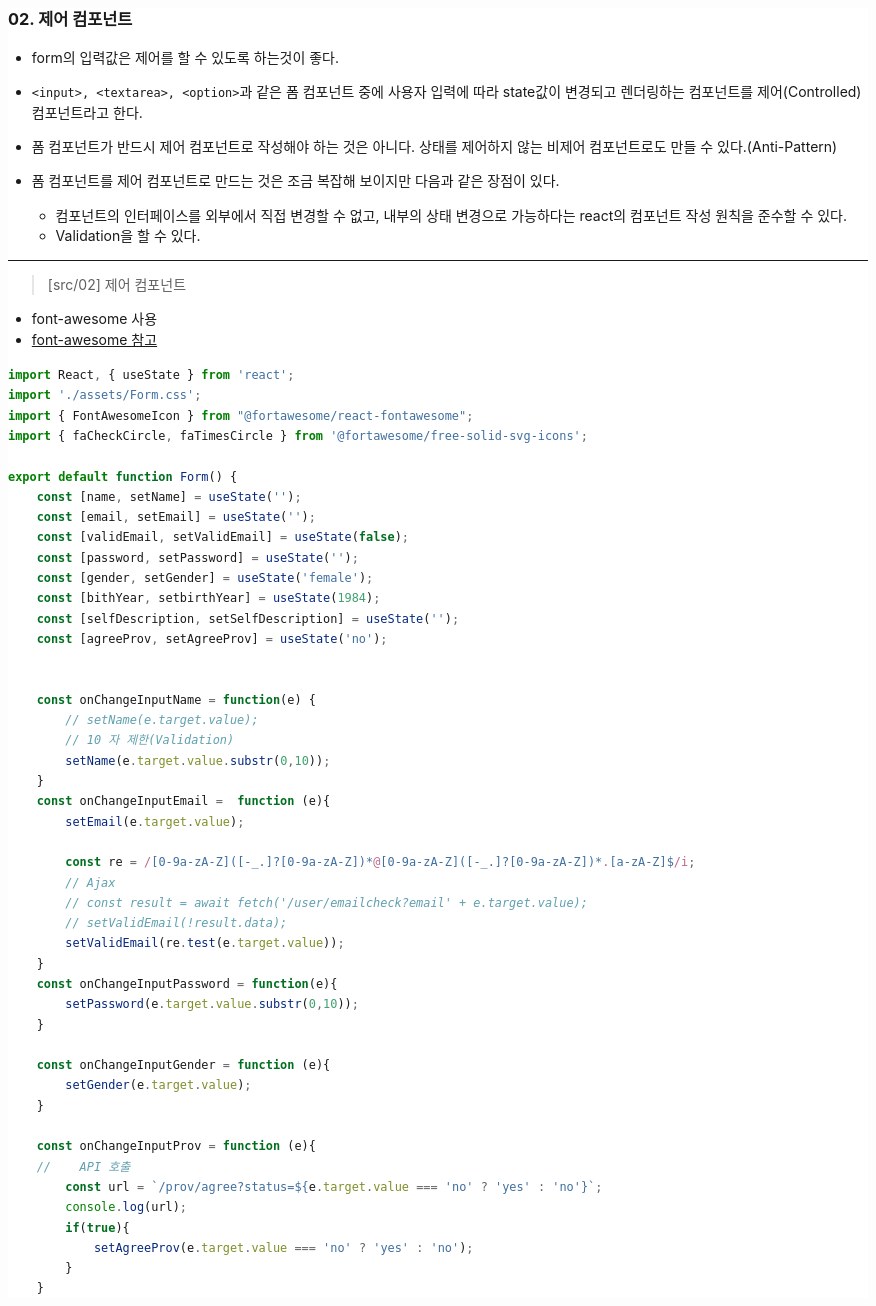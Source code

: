 ### 02. 제어 컴포넌트

- form의 입력값은 제어를 할 수 있도록 하는것이 좋다. 
- `<input>, <textarea>, <option>`과 같은 폼 컴포넌트 중에 사용자 입력에 따라 state값이 변경되고 렌더링하는 컴포넌트를 제어(Controlled) 컴포넌트라고 한다.
- 폼 컴포넌트가 반드시 제어 컴포넌트로 작성해야 하는 것은 아니다. 상태를 제어하지 않는 비제어 컴포넌트로도 만들 수 있다.(Anti-Pattern)
- 폼 컴포넌트를 제어 컴포넌트로 만드는 것은 조금 복잡해 보이지만 다음과 같은 장점이 있다.
	
    + 컴포넌트의 인터페이스를 외부에서 직접 변경할 수 없고, 내부의 상태 변경으로 가능하다는 react의 컴포넌트 작성 원칙을 준수할 수 있다. 
    + Validation을 할 수 있다. 
    
---

> [src/02] 제어 컴포넌트

- font-awesome 사용
- [font-awesome 참고](https://velog.io/@dntjd7701/React-Font-Awesome-%EC%82%AC%EC%9A%A9%ED%95%98%EA%B8%B0)

```jsx
import React, { useState } from 'react';
import './assets/Form.css';
import { FontAwesomeIcon } from "@fortawesome/react-fontawesome";
import { faCheckCircle, faTimesCircle } from '@fortawesome/free-solid-svg-icons';

export default function Form() {
    const [name, setName] = useState('');
    const [email, setEmail] = useState('');
    const [validEmail, setValidEmail] = useState(false);
    const [password, setPassword] = useState('');
    const [gender, setGender] = useState('female');
    const [bithYear, setbirthYear] = useState(1984);
    const [selfDescription, setSelfDescription] = useState('');
    const [agreeProv, setAgreeProv] = useState('no');


    const onChangeInputName = function(e) {
        // setName(e.target.value);
        // 10 자 제한(Validation)
        setName(e.target.value.substr(0,10));
    }
    const onChangeInputEmail =  function (e){
        setEmail(e.target.value);

        const re = /[0-9a-zA-Z]([-_.]?[0-9a-zA-Z])*@[0-9a-zA-Z]([-_.]?[0-9a-zA-Z])*.[a-zA-Z]$/i;
        // Ajax
        // const result = await fetch('/user/emailcheck?email' + e.target.value);
        // setValidEmail(!result.data);
        setValidEmail(re.test(e.target.value));
    }
    const onChangeInputPassword = function(e){
        setPassword(e.target.value.substr(0,10));
    }

    const onChangeInputGender = function (e){
        setGender(e.target.value);
    }

    const onChangeInputProv = function (e){
    //    API 호출
        const url = `/prov/agree?status=${e.target.value === 'no' ? 'yes' : 'no'}`;
        console.log(url);
        if(true){
            setAgreeProv(e.target.value === 'no' ? 'yes' : 'no');
        }
    }
```